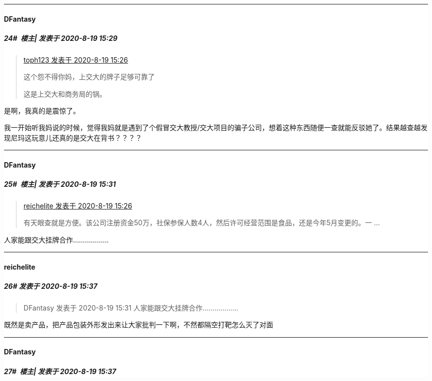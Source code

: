 




-----

####  DFantasy  
##### 24#         楼主| 发表于 2020-8-19 15:29



<blockquote><a href="httphttps://bbs.saraba1st.com/2b/forum.php?mod=redirect&amp;goto=findpost&amp;pid=48485746&amp;ptid=1955495" target="_blank">toph123 发表于 2020-8-19 15:26</a>

这个怨不得你妈，上交大的牌子足够可靠了

这是上交大和商务局的锅。</blockquote>
是啊，我真的是震惊了。

我一开始听我妈说的时候，觉得我妈就是遇到了个假冒交大教授/交大项目的骗子公司，想着这种东西随便一查就能反驳她了。结果越查越发现尼玛这玩意儿还真的是交大在背书？？？？







-----

####  DFantasy  
##### 25#         楼主| 发表于 2020-8-19 15:31



<blockquote><a href="httphttps://bbs.saraba1st.com/2b/forum.php?mod=redirect&amp;goto=findpost&amp;pid=48485745&amp;ptid=1955495" target="_blank">reichelite 发表于 2020-8-19 15:26</a>

有天眼查就是方便。该公司注册资金50万，社保参保人数4人，然后许可经营范围是食品，还是今年5月变更的。一 ...</blockquote>
人家能跟交大挂牌合作………………







-----

####  reichelite  
##### 26#       发表于 2020-8-19 15:37



<blockquote>DFantasy 发表于 2020-8-19 15:31
人家能跟交大挂牌合作………………</blockquote>
既然是卖产品，把产品包装外形发出来让大家批判一下啊，不然都隔空打靶怎么灭了对面







-----

####  DFantasy  
##### 27#         楼主| 发表于 2020-8-19 15:37
